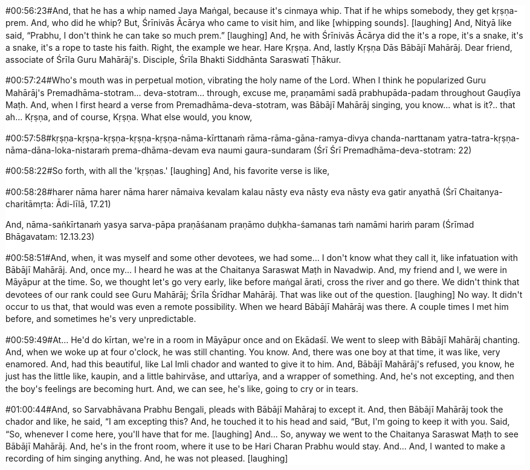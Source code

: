 #00:56:23#And, that he has a whip named Jaya Maṅgal, because it's cinmaya whip. That if he whips somebody, they get kṛṣṇa-prem. And, who did he whip? But, Śrīnivās Ācārya who came to visit him, and like [whipping sounds]. [laughing] And, Nityā like said, “Prabhu, I don't think he can take so much prem.” [laughing] And, he with Śrīnivās Ācārya did the it's a rope, it's a snake, it's a snake, it's a rope to taste his faith. Right, the example we hear. Hare Kṛṣṇa. And, lastly Kṛṣṇa Dās Bābājī Mahārāj. Dear friend, associate of Śrīla Guru Mahārāj's. Disciple, Śrīla Bhakti Siddhānta Saraswatī Ṭhākur.

#00:57:24#Who's mouth was in perpetual motion, vibrating the holy name of the Lord. When I think he popularized Guru Mahārāj's Premadhāma-stotram... deva-stotram... through, excuse me, praṇamāmi sadā prabhupāda-padam throughout Gauḍīya Maṭh. And, when I first heard a verse from Premadhāma-deva-stotram, was Bābājī Mahārāj singing, you know... what is it?.. that ah... Kṛṣṇa, and of course, Kṛṣṇa. What else would, you know,

#00:57:58#kṛṣṇa-kṛṣṇa-kṛṣṇa-kṛṣṇa-kṛṣṇa-nāma-kīrttanaṁ
rāma-rāma-gāna-ramya-divya chanda-narttanam
yatra-tatra-kṛṣṇa-nāma-dāna-loka-nistaraṁ
prema-dhāma-devam eva naumi gaura-sundaram
(Śrī Śrī Premadhāma-deva-stotram: 22)

#00:58:22#So forth, with all the 'kṛṣṇas.' [laughing] And, his favorite verse is like,

#00:58:28#harer nāma harer nāma
harer nāmaiva kevalam
kalau nāsty eva nāsty eva
nāsty eva gatir anyathā
(Śrī Chaitanya-charitāmṛta: Ādi-līlā, 17.21)

And,
nāma-saṅkīrtanaṁ yasya
sarva-pāpa praṇāśanam
praṇāmo duḥkha-śamanas 
taṁ namāmi hariṁ param 
(Śrīmad Bhāgavatam: 12.13.23)

#00:58:51#And, when, it was myself and some other devotees, we had some... I don't know what they call it, like infatuation with Bābājī Mahārāj. And, once my... I heard he was at the Chaitanya Saraswat Maṭh in Navadwip. And, my friend and I, we were in Māyāpur at the time. So, we thought let's go very early, like before maṅgal ārati, cross the river and go there. We didn't think that devotees of our rank could see Guru Mahārāj; Śrīla Śrīdhar Mahārāj. That was like out of the question. [laughing] No way. It didn't occur to us that, that would was even a remote possibility. When we heard Bābājī Mahārāj was there. A couple times I met him before, and sometimes he's very unpredictable.

#00:59:49#At... He'd do kīrtan, we're in a room in Māyāpur once and on Ekādaśī. We went to sleep with Bābājī Mahārāj chanting. And, when we woke up at four o'clock, he was still chanting. You know. And, there was one boy at that time, it was like, very enamored. And, had this beautiful, like Lal Imli chador and wanted to give it to him. And, Bābājī Mahārāj's refused, you know, he just has the little like, kaupin, and a little bahirvāse, and uttarīya, and a wrapper of something. And, he's not excepting, and then the boy's feelings are becoming hurt. And, we can see, he's like, going to cry or in tears.

#01:00:44#And, so Sarvabhāvana Prabhu Bengali, pleads with Bābājī Mahāraj to except it. And, then Bābājī Mahārāj took the chador and like, he said, “I am excepting this? And, he touched it to his head and said, “But, I'm going to keep it with you. Said, “So, whenever I come here, you'll have that for me. [laughing] And... So, anyway we went to the Chaitanya Saraswat Maṭh to see Bābājī Mahārāj. And, he's in the front room, where it use to be Hari Charan Prabhu would stay. And... And, I wanted to make a recording of him singing anything. And, he was not pleased. [laughing]

